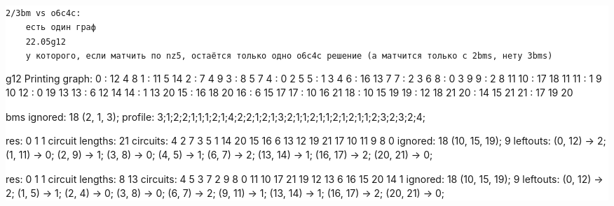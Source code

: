 		
		
	2/3bm vs o6c4c:
		есть один граф
		22.05g12
		у которого, если матчить по nz5, остаётся только одно o6c4c решение (а матчится только с 2bms, нету 3bms)
		
		
g12 Printing graph:
0 : 12 4 8
1 : 11 5 14
2 : 7 4 9
3 : 8 5 7
4 : 0 2 5
5 : 1 3 4
6 : 16 13 7
7 : 2 3 6
8 : 0 3 9
9 : 2 8 11
10 : 17 18 11
11 : 1 9 10
12 : 0 19 13
13 : 6 12 14
14 : 1 13 20
15 : 16 18 20
16 : 6 15 17
17 : 10 16 21
18 : 10 15 19
19 : 12 18 21
20 : 14 15 21
21 : 17 19 20


bms ignored: 18 (2, 1, 3);
profile: 3;1;2;2;1;1;1;2;1;4;2;2;1;2;1;3;2;1;1;2;1;1;2;1;2;1;1;2;3;2;3;2;4;


res: 0 1 1
circuit lengths: 21
circuits:
4 2 7 3 5 1 14 20 15 16 6 13 12 19 21 17 10 11 9 8 0
ignored: 18 (10, 15, 19);
9 leftouts: (0, 12) -> 2; (1, 11) -> 0; (2, 9) -> 1; (3, 8) -> 0; (4, 5) -> 1; (6, 7) -> 2; (13, 14) -> 1; (16, 17) -> 2; (20, 21) -> 0;


res: 0 1 1
circuit lengths: 8 13
circuits:
4 5 3 7 2 9 8 0
11 10 17 21 19 12 13 6 16 15 20 14 1
ignored: 18 (10, 15, 19);
9 leftouts: (0, 12) -> 2; (1, 5) -> 1; (2, 4) -> 0; (3, 8) -> 0; (6, 7) -> 2; (9, 11) -> 1; (13, 14) -> 1; (16, 17) -> 2; (20, 21) -> 0;
